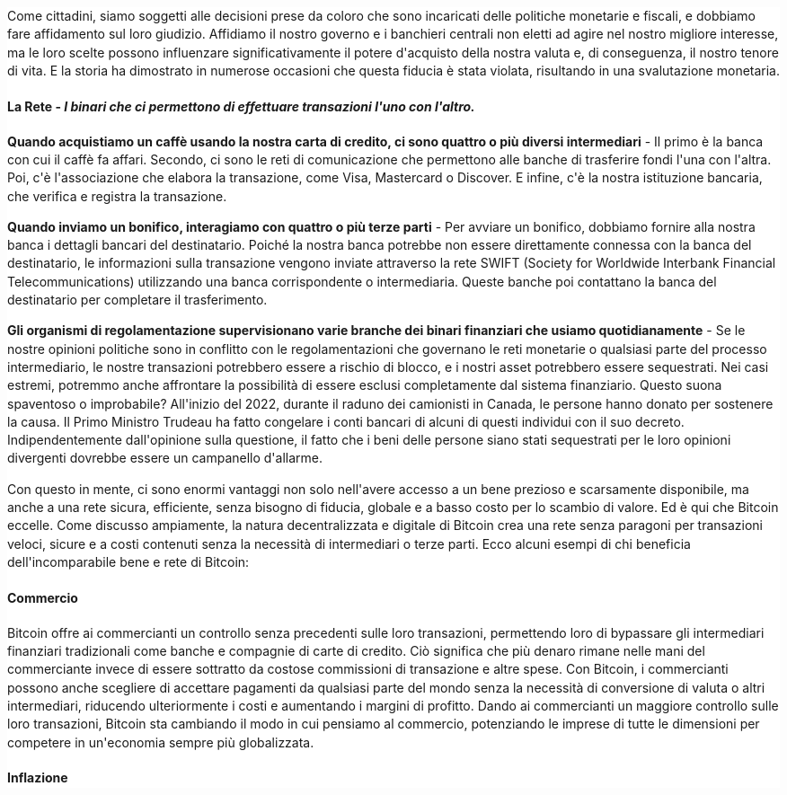Come cittadini, siamo soggetti alle decisioni prese da coloro che sono incaricati delle politiche monetarie e fiscali, e dobbiamo fare affidamento sul loro giudizio. Affidiamo il nostro governo e i banchieri centrali non eletti ad agire nel nostro migliore interesse, ma le loro scelte possono influenzare significativamente il potere d'acquisto della nostra valuta e, di conseguenza, il nostro tenore di vita. E la storia ha dimostrato in numerose occasioni che questa fiducia è stata violata, risultando in una svalutazione monetaria.

#### **La Rete** - _I binari che ci permettono di effettuare transazioni l'uno con l'altro._

**Quando acquistiamo un caffè usando la nostra carta di credito, ci sono quattro o più diversi intermediari** - Il primo è la banca con cui il caffè fa affari. Secondo, ci sono le reti di comunicazione che permettono alle banche di trasferire fondi l'una con l'altra. Poi, c'è l'associazione che elabora la transazione, come Visa, Mastercard o Discover. E infine, c'è la nostra istituzione bancaria, che verifica e registra la transazione.

**Quando inviamo un bonifico, interagiamo con quattro o più terze parti** - Per avviare un bonifico, dobbiamo fornire alla nostra banca i dettagli bancari del destinatario. Poiché la nostra banca potrebbe non essere direttamente connessa con la banca del destinatario, le informazioni sulla transazione vengono inviate attraverso la rete SWIFT (Society for Worldwide Interbank Financial Telecommunications) utilizzando una banca corrispondente o intermediaria. Queste banche poi contattano la banca del destinatario per completare il trasferimento.

**Gli organismi di regolamentazione supervisionano varie branche dei binari finanziari che usiamo quotidianamente** - Se le nostre opinioni politiche sono in conflitto con le regolamentazioni che governano le reti monetarie o qualsiasi parte del processo intermediario, le nostre transazioni potrebbero essere a rischio di blocco, e i nostri asset potrebbero essere sequestrati. Nei casi estremi, potremmo anche affrontare la possibilità di essere esclusi completamente dal sistema finanziario.
Questo suona spaventoso o improbabile? All'inizio del 2022, durante il raduno dei camionisti in Canada, le persone hanno donato per sostenere la causa. Il Primo Ministro Trudeau ha fatto congelare i conti bancari di alcuni di questi individui con il suo decreto. Indipendentemente dall'opinione sulla questione, il fatto che i beni delle persone siano stati sequestrati per le loro opinioni divergenti dovrebbe essere un campanello d'allarme.

Con questo in mente, ci sono enormi vantaggi non solo nell'avere accesso a un bene prezioso e scarsamente disponibile, ma anche a una rete sicura, efficiente, senza bisogno di fiducia, globale e a basso costo per lo scambio di valore. Ed è qui che Bitcoin eccelle. Come discusso ampiamente, la natura decentralizzata e digitale di Bitcoin crea una rete senza paragoni per transazioni veloci, sicure e a costi contenuti senza la necessità di intermediari o terze parti. Ecco alcuni esempi di chi beneficia dell'incomparabile bene e rete di Bitcoin:

#### Commercio

Bitcoin offre ai commercianti un controllo senza precedenti sulle loro transazioni, permettendo loro di bypassare gli intermediari finanziari tradizionali come banche e compagnie di carte di credito. Ciò significa che più denaro rimane nelle mani del commerciante invece di essere sottratto da costose commissioni di transazione e altre spese. Con Bitcoin, i commercianti possono anche scegliere di accettare pagamenti da qualsiasi parte del mondo senza la necessità di conversione di valuta o altri intermediari, riducendo ulteriormente i costi e aumentando i margini di profitto. Dando ai commercianti un maggiore controllo sulle loro transazioni, Bitcoin sta cambiando il modo in cui pensiamo al commercio, potenziando le imprese di tutte le dimensioni per competere in un'economia sempre più globalizzata.

#### Inflazione
